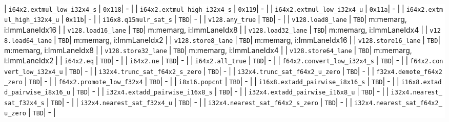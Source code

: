 | `i64x2.extmul_low_i32x4_s`       |   `0x118`| -                        |
| `i64x2.extmul_high_i32x4_s`      |   `0x119`| -                        |
| `i64x2.extmul_low_i32x4_u`       |   `0x11a`| -                        |
| `i64x2.extmul_high_i32x4_u`      |   `0x11b`| -                        |
| `i16x8.q15mulr_sat_s`            |     `TBD`| -                        |
| `v128.any_true`                  |     `TBD`| -                        |
| `v128.load8_lane`                |     `TBD`| m:memarg, i:ImmLaneIdx16 |
| `v128.load16_lane`               |     `TBD`| m:memarg, i:ImmLaneIdx8  |
| `v128.load32_lane`               |     `TBD`| m:memarg, i:ImmLaneIdx4  |
| `v128.load64_lane`               |     `TBD`| m:memarg, i:ImmLaneIdx2  |
| `v128.store8_lane`               |     `TBD`| m:memarg, i:ImmLaneIdx16 |
| `v128.store16_lane`              |     `TBD`| m:memarg, i:ImmLaneIdx8  |
| `v128.store32_lane`              |     `TBD`| m:memarg, i:ImmLaneIdx4  |
| `v128.store64_lane`              |     `TBD`| m:memarg, i:ImmLaneIdx2  |
| `i64x2.eq`                       |     `TBD`| -                        |
| `i64x2.ne`                       |     `TBD`| -                        |
| `i64x2.all_true`                 |     `TBD`| -                        |
| `f64x2.convert_low_i32x4_s`      |     `TBD`| -                        |
| `f64x2.convert_low_i32x4_u`      |     `TBD`| -                        |
| `i32x4.trunc_sat_f64x2_s_zero`   |     `TBD`| -                        |
| `i32x4.trunc_sat_f64x2_u_zero`   |     `TBD`| -                        |
| `f32x4.demote_f64x2_zero`        |     `TBD`| -                        |
| `f64x2.promote_low_f32x4`        |     `TBD`| -                        |
| `i8x16.popcnt`                   |     `TBD`| -                        |
| `i16x8.extadd_pairwise_i8x16_s`  |     `TBD`| -                        |
| `i16x8.extadd_pairwise_i8x16_u`  |     `TBD`| -                        |
| `i32x4.extadd_pairwise_i16x8_s`  |     `TBD`| -                        |
| `i32x4.extadd_pairwise_i16x8_u`  |     `TBD`| -                        |
| `i32x4.nearest_sat_f32x4_s`      |     `TBD`| -                        |
| `i32x4.nearest_sat_f32x4_u`      |     `TBD`| -                        |
| `i32x4.nearest_sat_f64x2_s_zero` |     `TBD`| -                        |
| `i32x4.nearest_sat_f64x2_u_zero` |     `TBD`| -                        |
